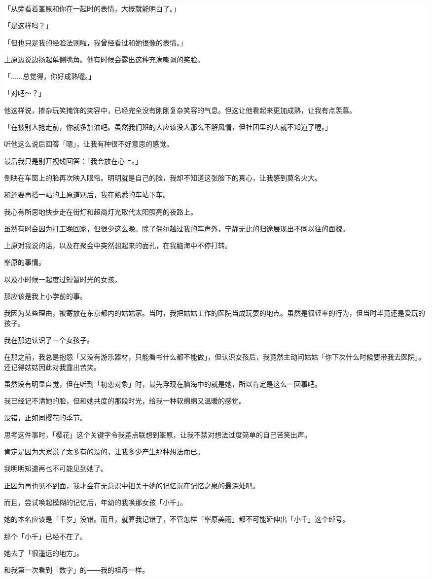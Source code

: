 「从旁看着峯原和你在一起时的表情，大概就能明白了。」

「是这样吗？」

「但也只是我的经验法则啦，我曾经看过和她很像的表情。」

上原边说边扬起单侧嘴角。他有时候会露出这种充满嘲讽的笑脸。

「……总觉得，你好成熟喔。」

「对吧～？」

他这样说，掺杂玩笑掩饰的笑容中，已经完全没有刚刚复杂笑容的气息。但这让他看起来更加成熟，让我有点羡慕。

「在被别人抢走前，你就多加油吧。虽然我们班的人应该没人那么不解风情，但社团里的人就不知道了喔。」

听他这么说后回答「嗯」，让我有种很不好意思的感觉。

最后我只是别开视线回答：「我会放在心上。」

倒映在车窗上的脸再次映入眼帘。明明就是自己的脸，我却不知道这张脸下的真心，让我感到莫名火大。

和还要再搭一站的上原道别后，我在熟悉的车站下车。

我心有所思地快步走在街灯和超商灯光取代太阳照亮的夜路上。

虽然有时会因为打工晚回家，但很少这么晚。除了偶尔越过我的车声外，宁静无比的归途展现出不同以往的面貌。

上原对我说的话，以及在聚会中突然想起来的面孔，在我脑海中不停打转。

峯原的事情。

以及小时候一起度过短暂时光的女孩。

那应该是我上小学前的事。

我因为某些理由，被寄放在东京都内的姑姑家。当时，我把姑姑工作的医院当成玩耍的地点。虽然是很轻率的行为，但当时毕竟还是爱玩的孩子。

我在那边认识了一个女孩子。

在那之前，我总是抱怨「又没有游乐器材，只能看书什么都不能做」，但认识女孩后，我竟然主动问姑姑「你下次什么时候要带我去医院」。还记得姑姑因此对我露出苦笑。

虽然没有明显自觉，但在听到「初恋对象」时，最先浮现在脑海中的就是她，所以肯定是这么一回事吧。

我已经记不清她的脸，但和她共度的那段时光，给我一种软绵绵又温暖的感觉。

没错，正如同樱花的季节。

思考这件事时，「樱花」这个关键字令我差点联想到峯原，让我不禁对想法过度简单的自己苦笑出声。

肯定是因为大家说了太多有的没的，让我多少产生那种想法而已。

我明明知道再也不可能见到她了。

正因为再也见不到面，我才会在无意识中把关于她的记忆沉在记忆之泉的最深处吧。

而且，尝试唤起模糊的记忆后，年幼的我唤那女孩「小千」。

她的本名应该是「千岁」没错。而且，就算我记错了，不管怎样「峯原美雨」都不可能延伸出「小千」这个绰号。

那个「小千」已经不在了。

她去了「很遥远的地方」。

和我第一次看到「数字」的——我的祖母一样。
